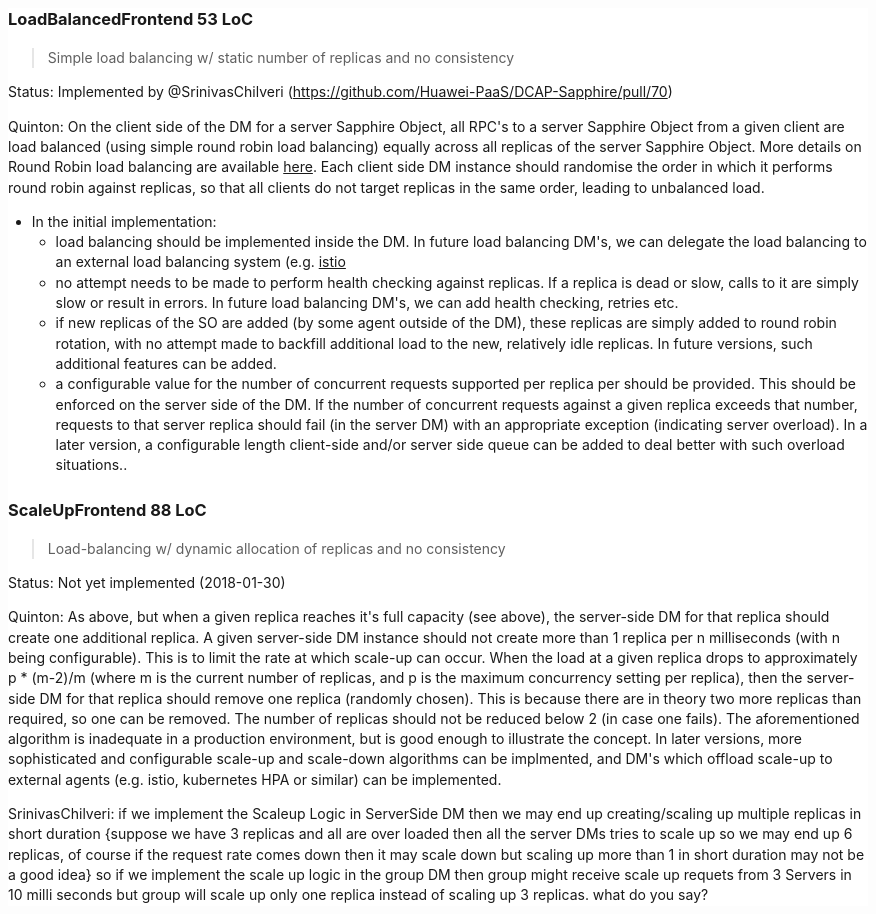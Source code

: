 ### LoadBalancedFrontend 53 LoC

> Simple load balancing w/ static number of replicas and no consistency

Status: Implemented by @SrinivasChilveri (https://github.com/Huawei-PaaS/DCAP-Sapphire/pull/70)

Quinton: On the client side of the DM for a server Sapphire Object, all RPC's to a server Sapphire Object from a given client are load balanced (using simple round robin load balancing) equally across all replicas of the server Sapphire Object.  More details on Round Robin load balancing are available [here](http://www.jscape.com/blog/load-balancing-algorithms).  Each client side DM instance should randomise the order in which it performs round robin against replicas, so that all clients do not target replicas in the same order, leading to unbalanced load.

* In the initial implementation:
  * load balancing should be implemented inside the DM.  In future load balancing DM's, we can delegate the load balancing to an external load balancing system (e.g. [istio](https://istio.io/)
  * no attempt needs to be made to perform health checking against replicas.  If a replica is dead or slow, calls to it are simply slow or result in errors.  In future load balancing DM's, we can add health checking, retries etc.
  * if new replicas of the SO are added (by some agent outside of the DM), these replicas are simply added to round robin rotation, with no attempt made to backfill additional load to the new, relatively idle replicas.  In future versions, such additional features can be added.
  * a configurable value for the number of concurrent requests supported per replica per should be provided.  This should be enforced on the server side of the DM.  If the number of concurrent requests against a given replica exceeds that number, requests to that server replica should fail (in the server DM) with an appropriate exception (indicating server overload).  In a later version, a configurable length client-side and/or server side queue can be added to deal better with such overload situations..
  
### ScaleUpFrontend 88 LoC

> Load-balancing w/ dynamic allocation of replicas and no consistency

Status: Not yet implemented (2018-01-30)

Quinton: As above, but when a given replica reaches it's full capacity (see above), the server-side DM for that replica should create one additional replica.  A given server-side DM instance should not create more than 1 replica per n milliseconds (with n being configurable).  This is to limit the rate at which scale-up can occur.  When the load at a given replica drops to approximately p * (m-2)/m (where m is the current number of replicas, and p is the maximum concurrency setting per replica), then the server-side DM for that replica should remove one replica (randomly chosen).  This is because there are in theory two more replicas than required, so one can be removed.  The number of replicas should not be reduced below 2 (in case one fails).  The aforementioned algorithm is inadequate in a production environment, but is good enough to illustrate the concept.  In later versions, more sophisticated and configurable scale-up and scale-down algorithms can be implmented, and DM's which offload scale-up to external agents (e.g. istio, kubernetes HPA or similar) can be implemented.

SrinivasChilveri:
if we implement the Scaleup Logic in ServerSide DM then we may end up creating/scaling up multiple replicas in short duration {suppose we have 3 replicas and all are over loaded then all the server DMs tries to scale up  so we may end up 6 replicas, of course if the request rate comes down then it may scale down but scaling up more than 1 in short duration may not be a good idea} so if we implement the scale up logic in the group DM then group might receive scale up requets from 3 Servers in 10 milli seconds but group will scale up only one replica instead of scaling up 3 replicas. what do you say?
